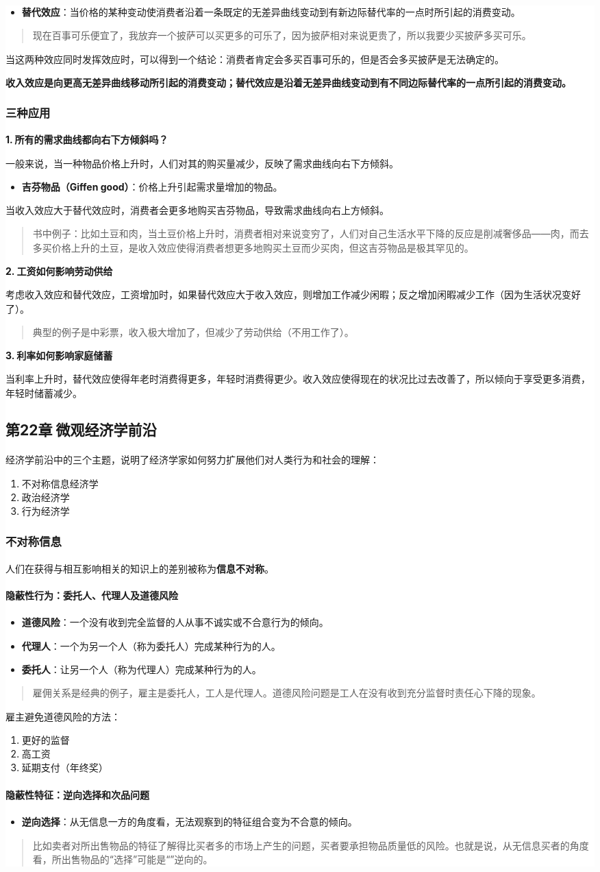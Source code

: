 - **替代效应**：当价格的某种变动使消费者沿着一条既定的无差异曲线变动到有新边际替代率的一点时所引起的消费变动。

> 现在百事可乐便宜了，我放弃一个披萨可以买更多的可乐了，因为披萨相对来说更贵了，所以我要少买披萨多买可乐。

当这两种效应同时发挥效应时，可以得到一个结论：消费者肯定会多买百事可乐的，但是否会多买披萨是无法确定的。

**收入效应是向更高无差异曲线移动所引起的消费变动；替代效应是沿着无差异曲线变动到有不同边际替代率的一点所引起的消费变动。**

### 三种应用
**1. 所有的需求曲线都向右下方倾斜吗？**

一般来说，当一种物品价格上升时，人们对其的购买量减少，反映了需求曲线向右下方倾斜。

- **吉芬物品（Giffen good）**：价格上升引起需求量增加的物品。

当收入效应大于替代效应时，消费者会更多地购买吉芬物品，导致需求曲线向右上方倾斜。

> 书中例子：比如土豆和肉，当土豆价格上升时，消费者相对来说变穷了，人们对自己生活水平下降的反应是削减奢侈品——肉，而去多买价格上升的土豆，是收入效应使得消费者想更多地购买土豆而少买肉，但这吉芬物品是极其罕见的。

**2. 工资如何影响劳动供给**

考虑收入效应和替代效应，工资增加时，如果替代效应大于收入效应，则增加工作减少闲暇；反之增加闲暇减少工作（因为生活状况变好了）。

> 典型的例子是中彩票，收入极大增加了，但减少了劳动供给（不用工作了）。

**3. 利率如何影响家庭储蓄**

当利率上升时，替代效应使得年老时消费得更多，年轻时消费得更少。收入效应使得现在的状况比过去改善了，所以倾向于享受更多消费，年轻时储蓄减少。

## 第22章 微观经济学前沿
经济学前沿中的三个主题，说明了经济学家如何努力扩展他们对人类行为和社会的理解：

1. 不对称信息经济学
2. 政治经济学
3. 行为经济学

### 不对称信息
人们在获得与相互影响相关的知识上的差别被称为**信息不对称**。

#### 隐蔽性行为：委托人、代理人及道德风险
- **道德风险**：一个没有收到完全监督的人从事不诚实或不合意行为的倾向。

- **代理人**：一个为另一个人（称为委托人）完成某种行为的人。
- **委托人**：让另一个人（称为代理人）完成某种行为的人。

> 雇佣关系是经典的例子，雇主是委托人，工人是代理人。道德风险问题是工人在没有收到充分监督时责任心下降的现象。

雇主避免道德风险的方法：

1. 更好的监督
2. 高工资
3. 延期支付（年终奖）

#### 隐蔽性特征：逆向选择和次品问题
- **逆向选择**：从无信息一方的角度看，无法观察到的特征组合变为不合意的倾向。

> 比如卖者对所出售物品的特征了解得比买者多的市场上产生的问题，买者要承担物品质量低的风险。也就是说，从无信息买者的角度看，所出售物品的“选择”可能是“”逆向的。
